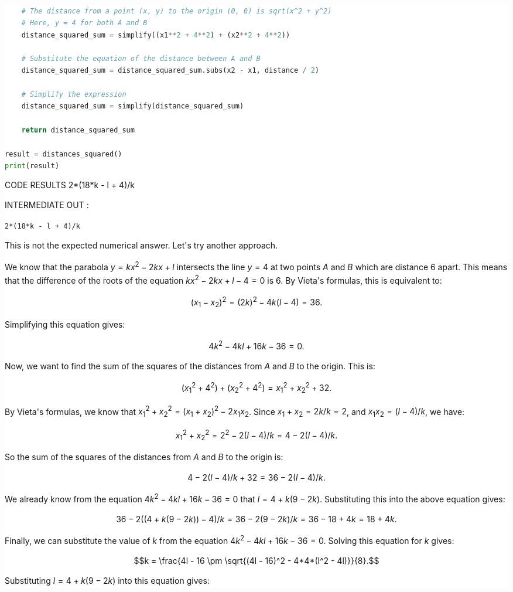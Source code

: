 ```python
    # The distance from a point (x, y) to the origin (0, 0) is sqrt(x^2 + y^2)
    # Here, y = 4 for both A and B
    distance_squared_sum = simplify((x1**2 + 4**2) + (x2**2 + 4**2))

    # Substitute the equation of the distance between A and B
    distance_squared_sum = distance_squared_sum.subs(x2 - x1, distance / 2)

    # Simplify the expression
    distance_squared_sum = simplify(distance_squared_sum)

    return distance_squared_sum

result = distances_squared()
print(result)
```

CODE RESULTS 2*(18*k - l + 4)/k

INTERMEDIATE OUT :
```output
2*(18*k - l + 4)/k
```
This is not the expected numerical answer. Let's try another approach.

We know that the parabola $y = kx^2 - 2kx + l$ intersects the line $y = 4$ at two points $A$ and $B$ which are distance 6 apart. This means that the difference of the roots of the equation $kx^2 - 2kx + l - 4 = 0$ is 6. By Vieta's formulas, this is equivalent to:

$$(x_1 - x_2)^2 = (2k)^2 - 4k(l - 4) = 36.$$

Simplifying this equation gives:

$$4k^2 - 4kl + 16k - 36 = 0.$$

Now, we want to find the sum of the squares of the distances from $A$ and $B$ to the origin. This is:

$$(x_1^2 + 4^2) + (x_2^2 + 4^2) = x_1^2 + x_2^2 + 32.$$

By Vieta's formulas, we know that $x_1^2 + x_2^2 = (x_1 + x_2)^2 - 2x_1x_2$. Since $x_1 + x_2 = 2k/k = 2$, and $x_1x_2 = (l - 4)/k$, we have:

$$x_1^2 + x_2^2 = 2^2 - 2(l - 4)/k = 4 - 2(l - 4)/k.$$

So the sum of the squares of the distances from $A$ and $B$ to the origin is:

$$4 - 2(l - 4)/k + 32 = 36 - 2(l - 4)/k.$$

We already know from the equation $4k^2 - 4kl + 16k - 36 = 0$ that $l = 4 + k(9 - 2k)$. Substituting this into the above equation gives:

$$36 - 2((4 + k(9 - 2k)) - 4)/k = 36 - 2(9 - 2k)/k = 36 - 18 + 4k = 18 + 4k.$$

Finally, we can substitute the value of $k$ from the equation $4k^2 - 4kl + 16k - 36 = 0$. Solving this equation for $k$ gives:

$$k = \frac{4l - 16 \pm \sqrt{(4l - 16)^2 - 4*4*(l^2 - 4l)}}{8}.$$

Substituting $l = 4 + k(9 - 2k)$ into this equation gives:
